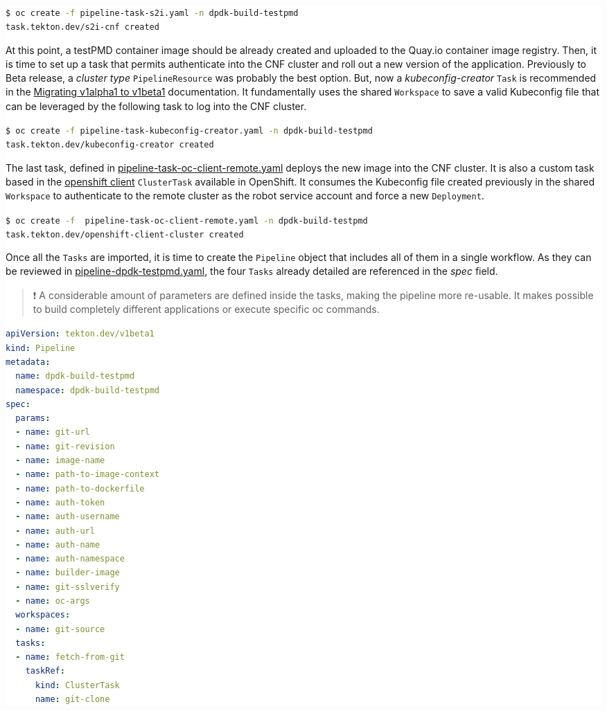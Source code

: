 ```sh
$ oc create -f pipeline-task-s2i.yaml -n dpdk-build-testpmd
task.tekton.dev/s2i-cnf created
```

At this point, a testPMD container image should be already created and uploaded to the Quay.io container image registry. Then, it is time to set up a task that permits authenticate into the CNF cluster and roll out a new version of the application. Previously to Beta release, a _cluster type_ `PipelineResource` was probably the best option. But, now a _kubeconfig-creator_ `Task` is recommended in the [Migrating v1alpha1 to v1beta1](https://github.com/tektoncd/pipeline/blob/master/docs/migrating-v1alpha1-to-v1beta1.md#replacing-a-cluster-resource) documentation. It fundamentally uses the shared `Workspace` to save a valid Kubeconfig file that can be leveraged by the following task to log into the CNF cluster.

```sh
$ oc create -f pipeline-task-kubeconfig-creator.yaml -n dpdk-build-testpmd 
task.tekton.dev/kubeconfig-creator created
```

The last task, defined in [pipeline-task-oc-client-remote.yaml](https://github.com/alosadagrande/tekton-dpdk/blob/master/resources/tekton-pipeline/pipeline-task-oc-client-remote.yaml) deploys the new image into the CNF cluster. It is also a custom task based in the [openshift client](https://github.com/tektoncd/catalog/tree/master/task/openshift-client/0.1) `ClusterTask` available in OpenShift. It consumes the Kubeconfig file created previously in the shared `Workspace` to authenticate to the remote cluster as the robot service account and force a new `Deployment`.

```sh
$ oc create -f  pipeline-task-oc-client-remote.yaml -n dpdk-build-testpmd
task.tekton.dev/openshift-client-cluster created
```

Once all the `Tasks` are imported, it is time to create the `Pipeline` object that includes all of them in a single workflow. As they can be reviewed in [pipeline-dpdk-testpmd.yaml](https://github.com/alosadagrande/tekton-dpdk/blob/master/resources/tekton-pipeline/pipeline-dpdk-testpmd.yaml), the four `Tasks` already detailed are referenced in the _spec_ field. 

> :exclamation: A considerable amount of parameters are defined inside the tasks, making the pipeline more re-usable. It makes possible to build completely different applications or execute specific oc commands.

```yaml
apiVersion: tekton.dev/v1beta1
kind: Pipeline
metadata:
  name: dpdk-build-testpmd
  namespace: dpdk-build-testpmd
spec:
  params:
  - name: git-url
  - name: git-revision
  - name: image-name
  - name: path-to-image-context
  - name: path-to-dockerfile
  - name: auth-token
  - name: auth-username
  - name: auth-url
  - name: auth-name
  - name: auth-namespace
  - name: builder-image
  - name: git-sslverify
  - name: oc-args
  workspaces:
  - name: git-source
  tasks:
  - name: fetch-from-git
    taskRef:
      kind: ClusterTask
      name: git-clone
```